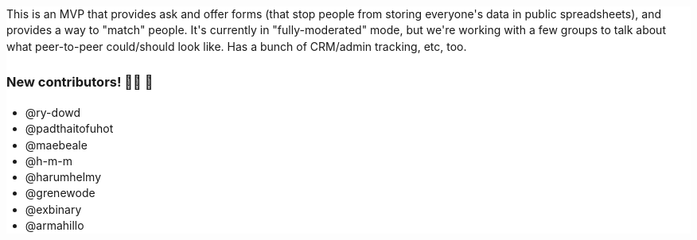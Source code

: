 This is an MVP that provides ask and offer forms (that stop people from storing everyone's data in public spreadsheets), and provides a way to "match" people.
It's currently in "fully-moderated" mode, but we're working with a few groups to talk about what peer-to-peer could/should look like.
Has a bunch of CRM/admin tracking, etc, too.

### New contributors! 🙏🏾 💞
* @ry-dowd
* @padthaitofuhot
* @maebeale
* @h-m-m
* @harumhelmy
* @grenewode
* @exbinary
* @armahillo
